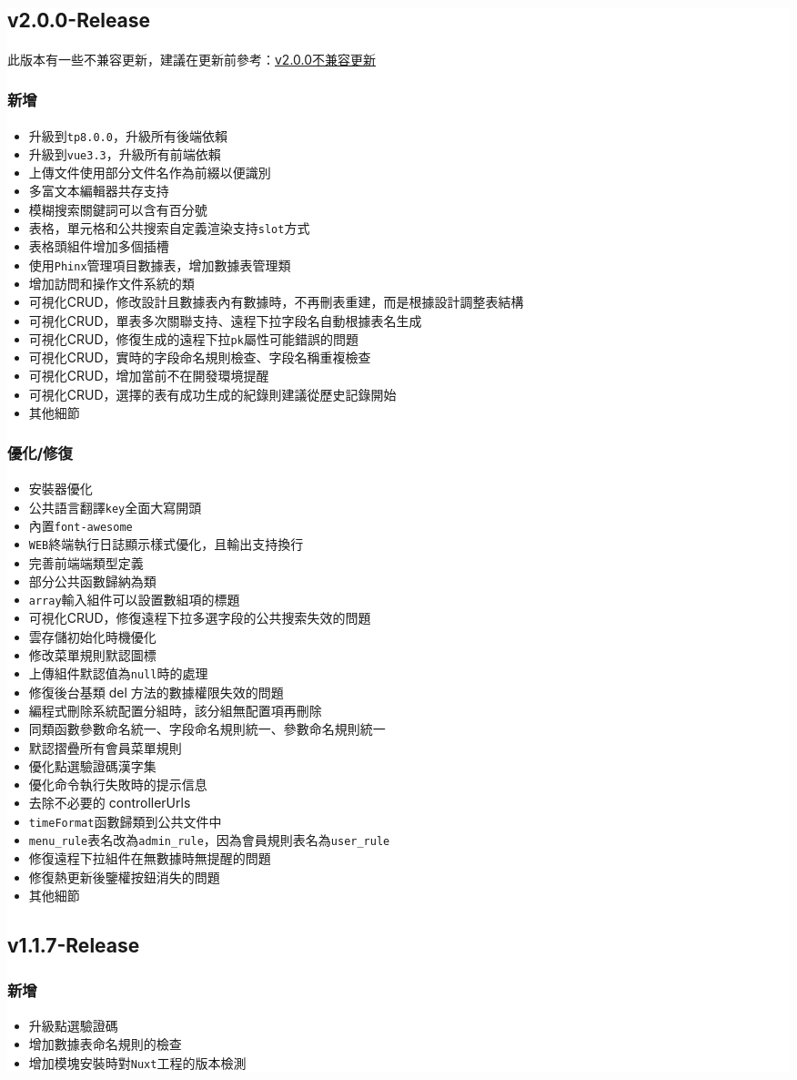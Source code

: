 ## v2.0.0-Release
此版本有一些不兼容更新，建議在更新前參考：[v2.0.0不兼容更新](https://doc.buildadmin.com/guide/other/incompatibleUpdate/v200.html)
### 新增
- 升級到`tp8.0.0`，升級所有後端依賴
- 升級到`vue3.3`，升級所有前端依賴
- 上傳文件使用部分文件名作為前綴以便識別
- 多富文本編輯器共存支持
- 模糊搜索關鍵詞可以含有百分號
- 表格，單元格和公共搜索自定義渲染支持`slot`方式
- 表格頭組件增加多個插槽
- 使用`Phinx`管理項目數據表，增加數據表管理類
- 增加訪問和操作文件系統的類
- 可視化CRUD，修改設計且數據表內有數據時，不再刪表重建，而是根據設計調整表結構
- 可視化CRUD，單表多次關聯支持、遠程下拉字段名自動根據表名生成
- 可視化CRUD，修復生成的遠程下拉`pk`屬性可能錯誤的問題
- 可視化CRUD，實時的字段命名規則檢查、字段名稱重複檢查
- 可視化CRUD，增加當前不在開發環境提醒
- 可視化CRUD，選擇的表有成功生成的紀錄則建議從歷史記錄開始
- 其他細節

### 優化/修復
- 安裝器優化
- 公共語言翻譯`key`全面大寫開頭
- 內置`font-awesome`
- `WEB`終端執行日誌顯示樣式優化，且輸出支持換行
- 完善前端端類型定義
- 部分公共函數歸納為類
- `array`輸入組件可以設置數組項的標題
- 可視化CRUD，修復遠程下拉多選字段的公共搜索失效的問題
- 雲存儲初始化時機優化
- 修改菜單規則默認圖標
- 上傳組件默認值為`null`時的處理
- 修復後台基類 del 方法的數據權限失效的問題
- 編程式刪除系統配置分組時，該分組無配置項再刪除
- 同類函數參數命名統一、字段命名規則統一、參數命名規則統一
- 默認摺疊所有會員菜單規則
- 優化點選驗證碼漢字集
- 優化命令執行失敗時的提示信息
- 去除不必要的 controllerUrls
- `timeFormat`函數歸類到公共文件中
- `menu_rule`表名改為`admin_rule`，因為會員規則表名為`user_rule`
- 修復遠程下拉組件在無數據時無提醒的問題
- 修復熱更新後鑒權按鈕消失的問題
- 其他細節

## v1.1.7-Release
### 新增
- 升級點選驗證碼
- 增加數據表命名規則的檢查
- 增加模塊安裝時對`Nuxt`工程的版本檢測
